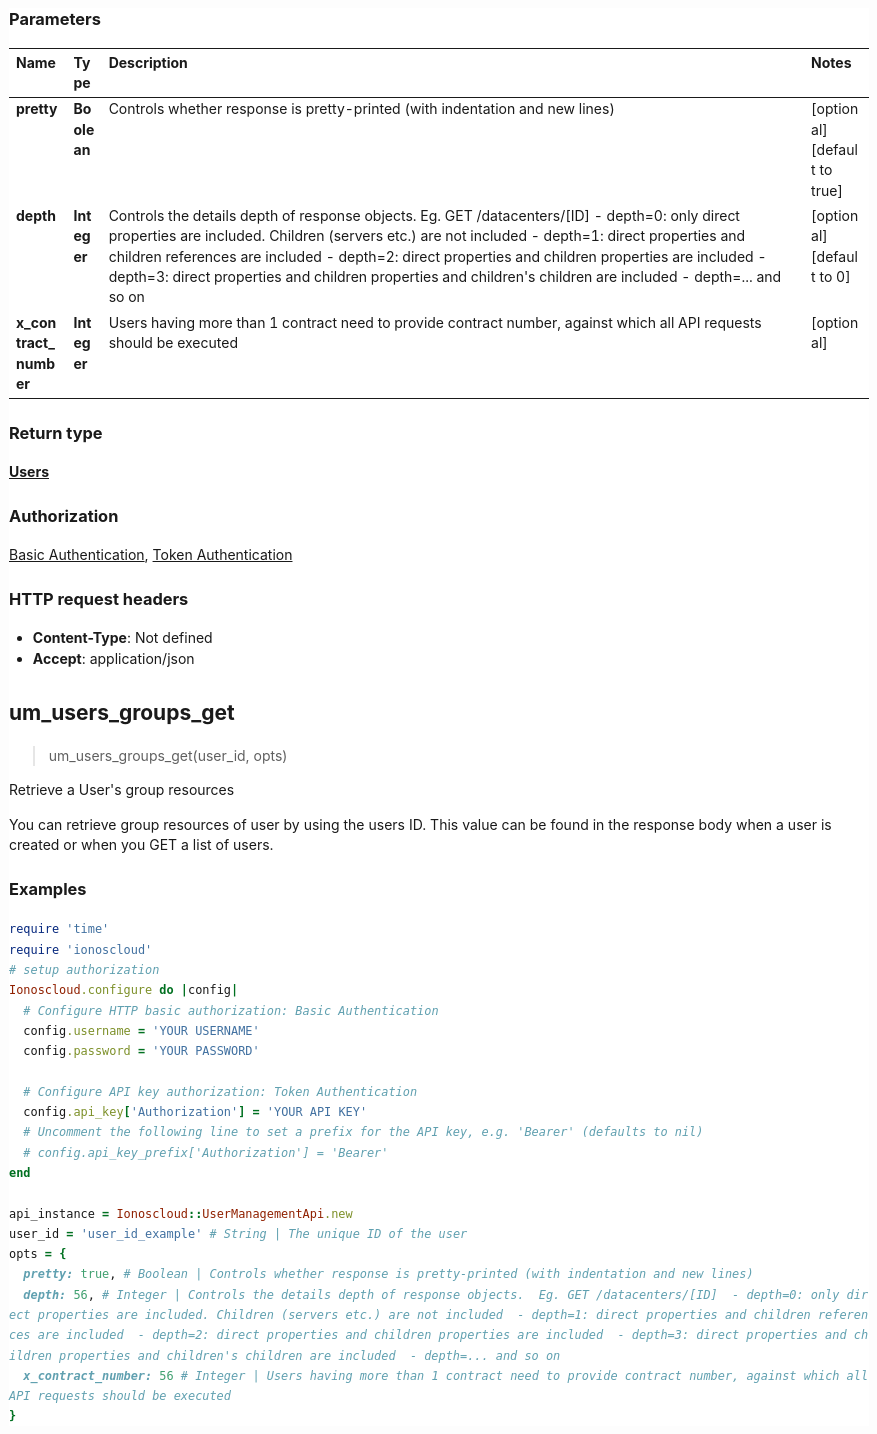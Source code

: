 ### Parameters

| Name | Type | Description | Notes |
| :--- | :--- | :--- | :--- |
| **pretty** | **Boolean** | Controls whether response is pretty-printed \(with indentation and new lines\) | \[optional\]\[default to true\] |
| **depth** | **Integer** | Controls the details depth of response objects.  Eg. GET /datacenters/\[ID\]  - depth=0: only direct properties are included. Children \(servers etc.\) are not included  - depth=1: direct properties and children references are included  - depth=2: direct properties and children properties are included  - depth=3: direct properties and children properties and children's children are included  - depth=... and so on | \[optional\]\[default to 0\] |
| **x\_contract\_number** | **Integer** | Users having more than 1 contract need to provide contract number, against which all API requests should be executed | \[optional\] |

### Return type

[**Users**](../models/users.md)

### Authorization

[Basic Authentication](https://github.com/ionos-cloud/sdk-ruby/tree/b45e4a5d3ebd317006e23928144ffd0dae188332/README.md#Basic%20Authentication), [Token Authentication](https://github.com/ionos-cloud/sdk-ruby/tree/b45e4a5d3ebd317006e23928144ffd0dae188332/README.md#Token%20Authentication)

### HTTP request headers

* **Content-Type**: Not defined
* **Accept**: application/json

## um\_users\_groups\_get

> um\_users\_groups\_get\(user\_id, opts\)

Retrieve a User's group resources

You can retrieve group resources of user by using the users ID. This value can be found in the response body when a user is created or when you GET a list of users.

### Examples

```ruby
require 'time'
require 'ionoscloud'
# setup authorization
Ionoscloud.configure do |config|
  # Configure HTTP basic authorization: Basic Authentication
  config.username = 'YOUR USERNAME'
  config.password = 'YOUR PASSWORD'

  # Configure API key authorization: Token Authentication
  config.api_key['Authorization'] = 'YOUR API KEY'
  # Uncomment the following line to set a prefix for the API key, e.g. 'Bearer' (defaults to nil)
  # config.api_key_prefix['Authorization'] = 'Bearer'
end

api_instance = Ionoscloud::UserManagementApi.new
user_id = 'user_id_example' # String | The unique ID of the user
opts = {
  pretty: true, # Boolean | Controls whether response is pretty-printed (with indentation and new lines)
  depth: 56, # Integer | Controls the details depth of response objects.  Eg. GET /datacenters/[ID]  - depth=0: only direct properties are included. Children (servers etc.) are not included  - depth=1: direct properties and children references are included  - depth=2: direct properties and children properties are included  - depth=3: direct properties and children properties and children's children are included  - depth=... and so on
  x_contract_number: 56 # Integer | Users having more than 1 contract need to provide contract number, against which all API requests should be executed
}

```
